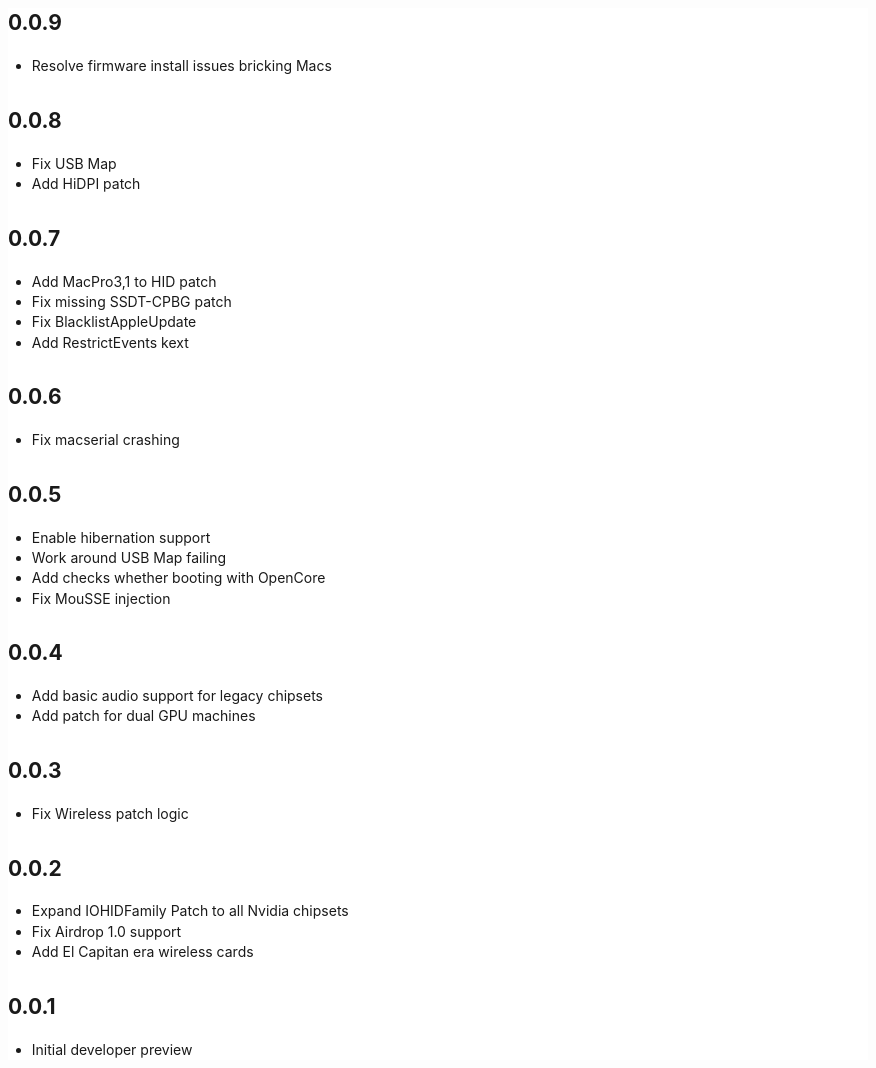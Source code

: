 ## 0.0.9

- Resolve firmware install issues bricking Macs

## 0.0.8

- Fix USB Map
- Add HiDPI patch

## 0.0.7

- Add MacPro3,1 to HID patch
- Fix missing SSDT-CPBG patch
- Fix BlacklistAppleUpdate
- Add RestrictEvents kext

## 0.0.6

- Fix macserial crashing

## 0.0.5

- Enable hibernation support
- Work around USB Map failing
- Add checks whether booting with OpenCore
- Fix MouSSE injection

## 0.0.4

- Add basic audio support for legacy chipsets
- Add patch for dual GPU machines

## 0.0.3

- Fix Wireless patch logic

## 0.0.2

- Expand IOHIDFamily Patch to all Nvidia chipsets
- Fix Airdrop 1.0 support
- Add El Capitan era wireless cards

## 0.0.1

- Initial developer preview
